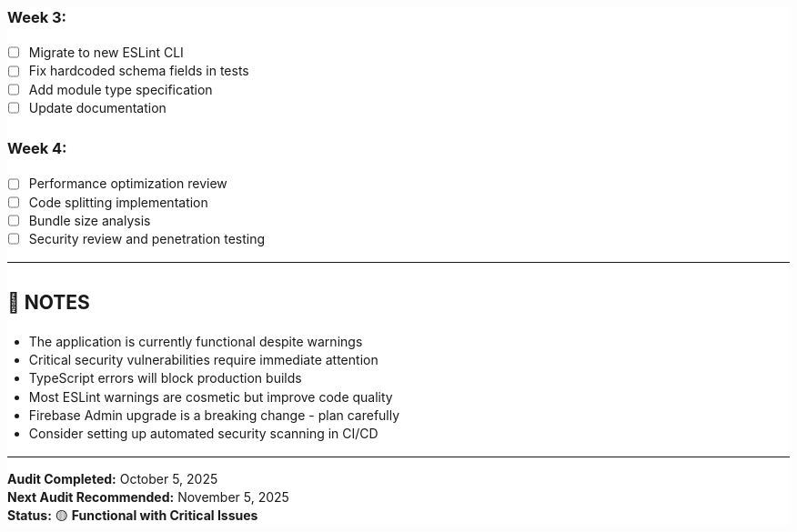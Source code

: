 ### Week 3:
- [ ] Migrate to new ESLint CLI
- [ ] Fix hardcoded schema fields in tests
- [ ] Add module type specification
- [ ] Update documentation

### Week 4:
- [ ] Performance optimization review
- [ ] Code splitting implementation
- [ ] Bundle size analysis
- [ ] Security review and penetration testing

---

## 📝 NOTES

- The application is currently functional despite warnings
- Critical security vulnerabilities require immediate attention
- TypeScript errors will block production builds
- Most ESLint warnings are cosmetic but improve code quality
- Firebase Admin upgrade is a breaking change - plan carefully
- Consider setting up automated security scanning in CI/CD

---

**Audit Completed:** October 5, 2025  
**Next Audit Recommended:** November 5, 2025  
**Status:** 🟡 **Functional with Critical Issues**
